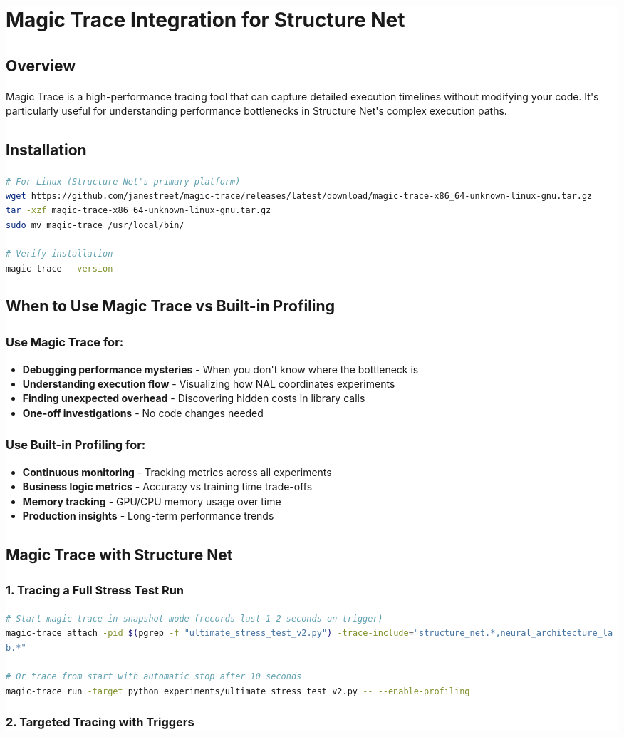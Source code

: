 # Magic Trace Integration for Structure Net

## Overview

Magic Trace is a high-performance tracing tool that can capture detailed execution timelines without modifying your code. It's particularly useful for understanding performance bottlenecks in Structure Net's complex execution paths.

## Installation

```bash
# For Linux (Structure Net's primary platform)
wget https://github.com/janestreet/magic-trace/releases/latest/download/magic-trace-x86_64-unknown-linux-gnu.tar.gz
tar -xzf magic-trace-x86_64-unknown-linux-gnu.tar.gz
sudo mv magic-trace /usr/local/bin/

# Verify installation
magic-trace --version
```

## When to Use Magic Trace vs Built-in Profiling

### Use Magic Trace for:
- **Debugging performance mysteries** - When you don't know where the bottleneck is
- **Understanding execution flow** - Visualizing how NAL coordinates experiments  
- **Finding unexpected overhead** - Discovering hidden costs in library calls
- **One-off investigations** - No code changes needed

### Use Built-in Profiling for:
- **Continuous monitoring** - Tracking metrics across all experiments
- **Business logic metrics** - Accuracy vs training time trade-offs
- **Memory tracking** - GPU/CPU memory usage over time
- **Production insights** - Long-term performance trends

## Magic Trace with Structure Net

### 1. Tracing a Full Stress Test Run

```bash
# Start magic-trace in snapshot mode (records last 1-2 seconds on trigger)
magic-trace attach -pid $(pgrep -f "ultimate_stress_test_v2.py") -trace-include="structure_net.*,neural_architecture_lab.*"

# Or trace from start with automatic stop after 10 seconds
magic-trace run -target python experiments/ultimate_stress_test_v2.py -- --enable-profiling
```

### 2. Targeted Tracing with Triggers
